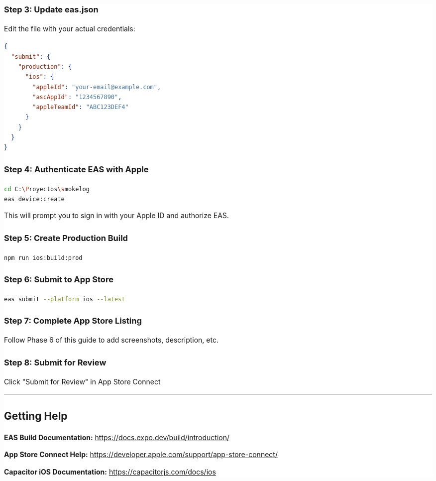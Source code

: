 ### Step 3: Update eas.json
Edit the file with your actual credentials:
```json
{
  "submit": {
    "production": {
      "ios": {
        "appleId": "your-email@example.com",
        "ascAppId": "1234567890",
        "appleTeamId": "ABC123DEF4"
      }
    }
  }
}
```

### Step 4: Authenticate EAS with Apple
```bash
cd C:\Proyectos\smokelog
eas device:create
```
This will prompt you to sign in with your Apple ID and authorize EAS.

### Step 5: Create Production Build
```bash
npm run ios:build:prod
```

### Step 6: Submit to App Store
```bash
eas submit --platform ios --latest
```

### Step 7: Complete App Store Listing
Follow Phase 6 of this guide to add screenshots, description, etc.

### Step 8: Submit for Review
Click "Submit for Review" in App Store Connect

---

## Getting Help

**EAS Build Documentation:**
https://docs.expo.dev/build/introduction/

**App Store Connect Help:**
https://developer.apple.com/support/app-store-connect/

**Capacitor iOS Documentation:**
https://capacitorjs.com/docs/ios

